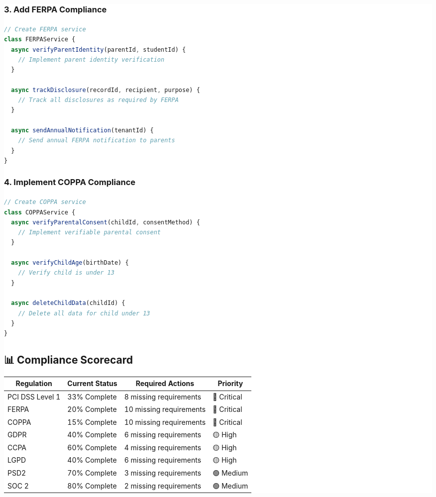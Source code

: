 ### 3. **Add FERPA Compliance**
```javascript
// Create FERPA service
class FERPAService {
  async verifyParentIdentity(parentId, studentId) {
    // Implement parent identity verification
  }
  
  async trackDisclosure(recordId, recipient, purpose) {
    // Track all disclosures as required by FERPA
  }
  
  async sendAnnualNotification(tenantId) {
    // Send annual FERPA notification to parents
  }
}
```

### 4. **Implement COPPA Compliance**
```javascript
// Create COPPA service
class COPPAService {
  async verifyParentalConsent(childId, consentMethod) {
    // Implement verifiable parental consent
  }
  
  async verifyChildAge(birthDate) {
    // Verify child is under 13
  }
  
  async deleteChildData(childId) {
    // Delete all data for child under 13
  }
}
```

## 📊 Compliance Scorecard

| Regulation | Current Status | Required Actions | Priority |
|------------|----------------|------------------|----------|
| PCI DSS Level 1 | 33% Complete | 8 missing requirements | 🔴 Critical |
| FERPA | 20% Complete | 10 missing requirements | 🔴 Critical |
| COPPA | 15% Complete | 10 missing requirements | 🔴 Critical |
| GDPR | 40% Complete | 6 missing requirements | 🟡 High |
| CCPA | 60% Complete | 4 missing requirements | 🟡 High |
| LGPD | 40% Complete | 6 missing requirements | 🟡 High |
| PSD2 | 70% Complete | 3 missing requirements | 🟢 Medium |
| SOC 2 | 80% Complete | 2 missing requirements | 🟢 Medium |
